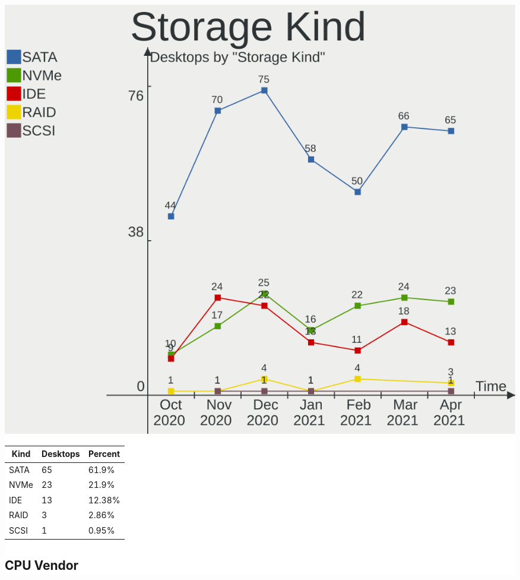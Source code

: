 ![Storage Kind](./images/line_chart/storage_kind.svg)

| Kind | Desktops | Percent |
|------|----------|---------|
| SATA | 65       | 61.9%   |
| NVMe | 23       | 21.9%   |
| IDE  | 13       | 12.38%  |
| RAID | 3        | 2.86%   |
| SCSI | 1        | 0.95%   |

CPU Vendor
----------
